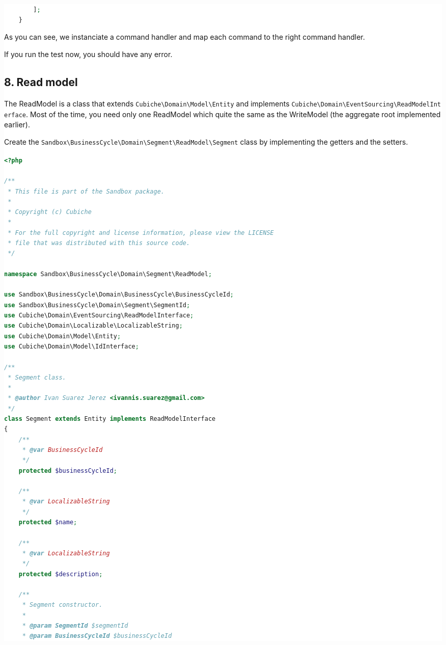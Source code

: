 ```php
        ];
    }
```

As you can see, we instanciate a command handler and map each command to the right command handler.

If you run the test now, you should have any error.

## 8. Read model
The ReadModel is a class that extends `Cubiche\Domain\Model\Entity` and implements `Cubiche\Domain\EventSourcing\ReadModelInterface`. Most of the time, you need only one ReadModel which quite the same as the WriteModel (the aggregate root implemented earlier).

Create the `Sandbox\BusinessCycle\Domain\Segment\ReadModel\Segment` class by implementing the getters and the setters.

```php
<?php

/**
 * This file is part of the Sandbox package.
 *
 * Copyright (c) Cubiche
 *
 * For the full copyright and license information, please view the LICENSE
 * file that was distributed with this source code.
 */

namespace Sandbox\BusinessCycle\Domain\Segment\ReadModel;

use Sandbox\BusinessCycle\Domain\BusinessCycle\BusinessCycleId;
use Sandbox\BusinessCycle\Domain\Segment\SegmentId;
use Cubiche\Domain\EventSourcing\ReadModelInterface;
use Cubiche\Domain\Localizable\LocalizableString;
use Cubiche\Domain\Model\Entity;
use Cubiche\Domain\Model\IdInterface;

/**
 * Segment class.
 *
 * @author Ivan Suarez Jerez <ivannis.suarez@gmail.com>
 */
class Segment extends Entity implements ReadModelInterface
{
    /**
     * @var BusinessCycleId
     */
    protected $businessCycleId;

    /**
     * @var LocalizableString
     */
    protected $name;

    /**
     * @var LocalizableString
     */
    protected $description;

    /**
     * Segment constructor.
     *
     * @param SegmentId $segmentId
     * @param BusinessCycleId $businessCycleId
```